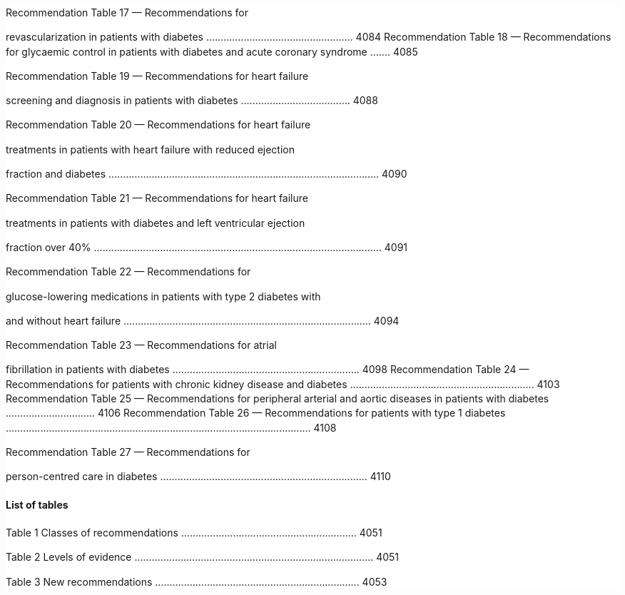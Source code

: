Recommendation Table 17 — Recommendations for

revascularization in patients with diabetes ................................................... 4084
Recommendation Table 18 — Recommendations for glycaemic
control in patients with diabetes and acute coronary syndrome ....... 4085

Recommendation Table 19 — Recommendations for heart failure

screening and diagnosis in patients with diabetes ...................................... 4088

Recommendation Table 20 — Recommendations for heart failure

treatments in patients with heart failure with reduced ejection

fraction and diabetes .............................................................................................. 4090

Recommendation Table 21 — Recommendations for heart failure

treatments in patients with diabetes and left ventricular ejection

fraction over 40% .................................................................................................... 4091

Recommendation Table 22 — Recommendations for

glucose-lowering medications in patients with type 2 diabetes with

and without heart failure ...................................................................................... 4094

Recommendation Table 23 — Recommendations for atrial

fibrillation in patients with diabetes ................................................................. 4098
Recommendation Table 24 — Recommendations for patients with
chronic kidney disease and diabetes ................................................................ 4103
Recommendation Table 25 — Recommendations for peripheral
arterial and aortic diseases in patients with diabetes ............................... 4106
Recommendation Table 26 — Recommendations for patients with
type 1 diabetes .......................................................................................................... 4108

Recommendation Table 27 — Recommendations for

person-centred care in diabetes ........................................................................ 4110
#### **List of tables**

Table 1 Classes of recommendations ............................................................. 4051

Table 2 Levels of evidence ................................................................................... 4051

Table 3 New recommendations ....................................................................... 4053
